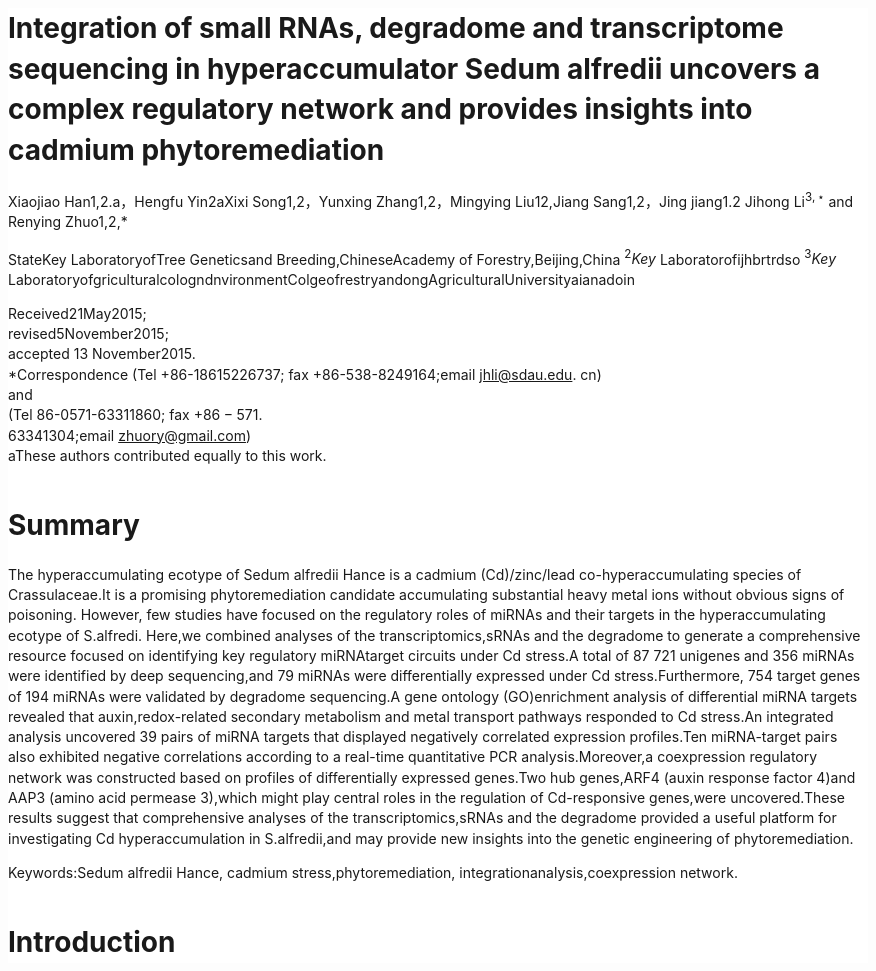 # Integration of small RNAs, degradome and transcriptome sequencing in hyperaccumulator Sedum alfredii uncovers a complex regulatory network and provides insights into cadmium phytoremediation

Xiaojiao Han1,2.a，Hengfu Yin2aXixi Song1,2，Yunxing Zhang1,2，Mingying Liu12,Jiang Sang1,2，Jing jiang1.2 Jihong $\mathsf { L i } ^ { 3 , \star }$ and Renying Zhuo1,2,\*

StateKey LaboratoryofTree Geneticsand Breeding,ChineseAcademy of Forestry,Beijing,China $^ 2 K e y$ Laboratorofijhbrtrdso $^ 3 K e y$ LaboratoryofgriculturalcologndnvironmentColgeofrestryandongAgriculturalUniversityaianadoin

Received21May2015;   
revised5November2015;   
accepted 13 November2015.   
\*Correspondence (Tel +86-18615226737; fax +86-538-8249164;email jhli@sdau.edu. cn)   
and   
(Tel 86-0571-63311860; fax $+ 8 6 - 5 7 1 .$   
63341304;email zhuory@gmail.com)   
aThese authors contributed equally to this work.

# Summary

The hyperaccumulating ecotype of Sedum alfredii Hance is a cadmium (Cd)/zinc/lead co-hyperaccumulating species of Crassulaceae.It is a promising phytoremediation candidate accumulating substantial heavy metal ions without obvious signs of poisoning. However, few studies have focused on the regulatory roles of miRNAs and their targets in the hyperaccumulating ecotype of S.alfredi. Here,we combined analyses of the transcriptomics,sRNAs and the degradome to generate a comprehensive resource focused on identifying key regulatory miRNAtarget circuits under Cd stress.A total of 87 721 unigenes and 356 miRNAs were identified by deep sequencing,and 79 miRNAs were differentially expressed under Cd stress.Furthermore, 754 target genes of 194 miRNAs were validated by degradome sequencing.A gene ontology (GO)enrichment analysis of differential miRNA targets revealed that auxin,redox-related secondary metabolism and metal transport pathways responded to Cd stress.An integrated analysis uncovered 39 pairs of miRNA targets that displayed negatively correlated expression profiles.Ten miRNA-target pairs also exhibited negative correlations according to a real-time quantitative PCR analysis.Moreover,a coexpression regulatory network was constructed based on profiles of differentially expressed genes.Two hub genes,ARF4 (auxin response factor 4)and AAP3 (amino acid permease 3),which might play central roles in the regulation of Cd-responsive genes,were uncovered.These results suggest that comprehensive analyses of the transcriptomics,sRNAs and the degradome provided a useful platform for investigating Cd hyperaccumulation in S.alfredii,and may provide new insights into the genetic engineering of phytoremediation.

Keywords:Sedum alfredii Hance, cadmium stress,phytoremediation, integrationanalysis,coexpression network.

# Introduction
